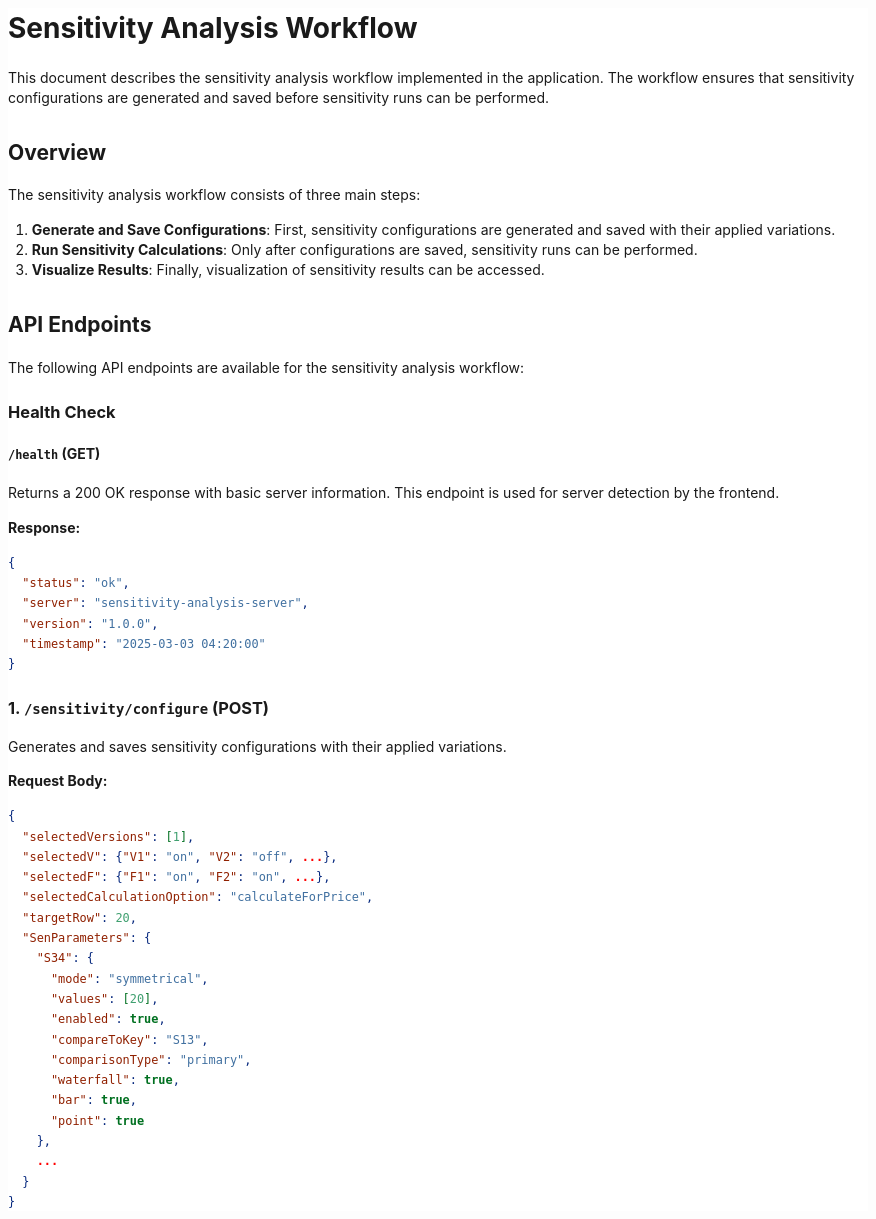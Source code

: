 # Sensitivity Analysis Workflow

This document describes the sensitivity analysis workflow implemented in the application. The workflow ensures that sensitivity configurations are generated and saved before sensitivity runs can be performed.

## Overview

The sensitivity analysis workflow consists of three main steps:

1. **Generate and Save Configurations**: First, sensitivity configurations are generated and saved with their applied variations.
2. **Run Sensitivity Calculations**: Only after configurations are saved, sensitivity runs can be performed.
3. **Visualize Results**: Finally, visualization of sensitivity results can be accessed.

## API Endpoints

The following API endpoints are available for the sensitivity analysis workflow:

### Health Check

#### `/health` (GET)

Returns a 200 OK response with basic server information. This endpoint is used for server detection by the frontend.

**Response:**
```json
{
  "status": "ok",
  "server": "sensitivity-analysis-server",
  "version": "1.0.0",
  "timestamp": "2025-03-03 04:20:00"
}
```

### 1. `/sensitivity/configure` (POST)

Generates and saves sensitivity configurations with their applied variations.

**Request Body:**
```json
{
  "selectedVersions": [1],
  "selectedV": {"V1": "on", "V2": "off", ...},
  "selectedF": {"F1": "on", "F2": "on", ...},
  "selectedCalculationOption": "calculateForPrice",
  "targetRow": 20,
  "SenParameters": {
    "S34": {
      "mode": "symmetrical",
      "values": [20],
      "enabled": true,
      "compareToKey": "S13",
      "comparisonType": "primary",
      "waterfall": true,
      "bar": true,
      "point": true
    },
    ...
  }
}
```
